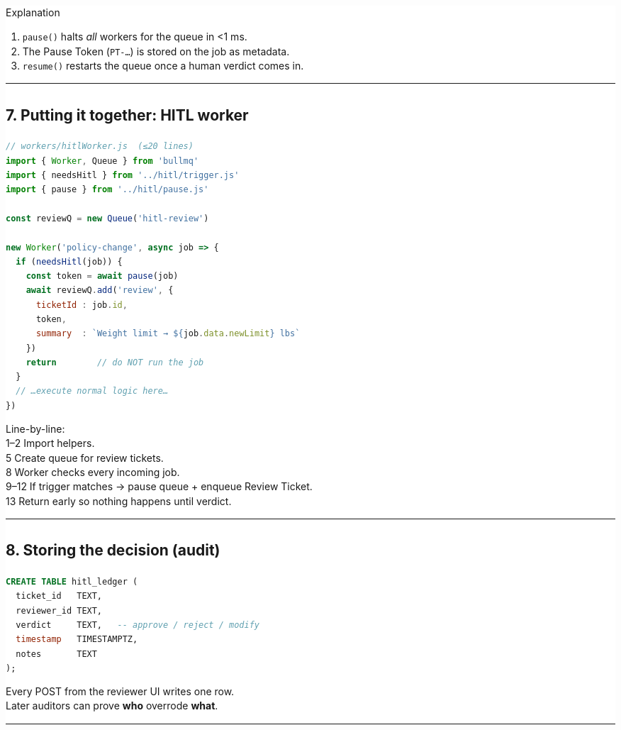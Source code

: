 Explanation  
1. `pause()` halts *all* workers for the queue in <1 ms.  
2. The Pause Token (`PT-…`) is stored on the job as metadata.  
3. `resume()` restarts the queue once a human verdict comes in.

---

## 7. Putting it together: HITL worker

```js
// workers/hitlWorker.js  (≤20 lines)
import { Worker, Queue } from 'bullmq'
import { needsHitl } from '../hitl/trigger.js'
import { pause } from '../hitl/pause.js'

const reviewQ = new Queue('hitl-review')

new Worker('policy-change', async job => {
  if (needsHitl(job)) {
    const token = await pause(job)
    await reviewQ.add('review', {
      ticketId : job.id,
      token,
      summary  : `Weight limit → ${job.data.newLimit} lbs`
    })
    return        // do NOT run the job
  }
  // …execute normal logic here…
})
```

Line-by-line:  
1–2 Import helpers.  
5 Create queue for review tickets.  
8 Worker checks every incoming job.  
9–12 If trigger matches → pause queue + enqueue Review Ticket.  
13 Return early so nothing happens until verdict.

---

## 8. Storing the decision (audit)

```sql
CREATE TABLE hitl_ledger (
  ticket_id   TEXT,
  reviewer_id TEXT,
  verdict     TEXT,   -- approve / reject / modify
  timestamp   TIMESTAMPTZ,
  notes       TEXT
);
```

Every POST from the reviewer UI writes one row.  
Later auditors can prove **who** overrode **what**.

---